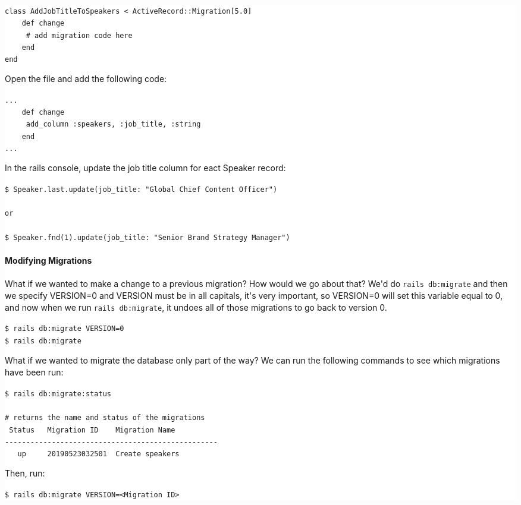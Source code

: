 ```
class AddJobTitleToSpeakers < ActiveRecord::Migration[5.0]
	def change
     # add migration code here
	end
end
```
Open the file and add the following code:

```
...
	def change
     add_column :speakers, :job_title, :string
	end
...
```

In the rails console, update the job title column for eact Speaker record:

```
$ Speaker.last.update(job_title: "Global Chief Content Officer")

or 

$ Speaker.fnd(1).update(job_title: "Senior Brand Strategy Manager")
```


#### Modifying Migrations

What if we wanted to make a change to a previous migration? How would we go about that?  We'd do `rails db:migrate` and then we specify VERSION=0 and VERSION must be in all capitals, it's very important, so VERSION=0 will set this variable equal to 0, and now when we run `rails db:migrate`, it undoes all of those migrations to go back to version 0.

```
$ rails db:migrate VERSION=0
$ rails db:migrate
```

What if we wanted to migrate the database only part of the way? We can run the following commands to see which migrations have been run:

```
$ rails db:migrate:status

# returns the name and status of the migrations
 Status   Migration ID    Migration Name
--------------------------------------------------
   up     20190523032501  Create speakers
```

Then, run:

```
$ rails db:migrate VERSION=<Migration ID>
```
